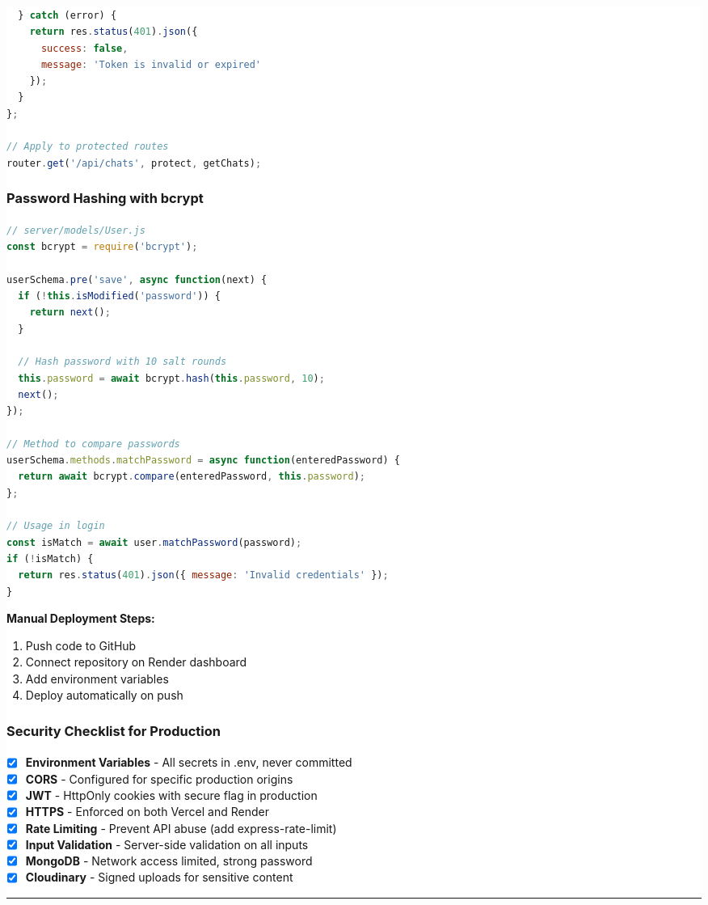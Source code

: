 ```javascript
  } catch (error) {
    return res.status(401).json({
      success: false,
      message: 'Token is invalid or expired'
    });
  }
};

// Apply to protected routes
router.get('/api/chats', protect, getChats);
```

### Password Hashing with bcrypt
```javascript
// server/models/User.js
const bcrypt = require('bcrypt');

userSchema.pre('save', async function(next) {
  if (!this.isModified('password')) {
    return next();
  }
  
  // Hash password with 10 salt rounds
  this.password = await bcrypt.hash(this.password, 10);
  next();
});

// Method to compare passwords
userSchema.methods.matchPassword = async function(enteredPassword) {
  return await bcrypt.compare(enteredPassword, this.password);
};

// Usage in login
const isMatch = await user.matchPassword(password);
if (!isMatch) {
  return res.status(401).json({ message: 'Invalid credentials' });
}
```

**Manual Deployment Steps:**
1. Push code to GitHub
2. Connect repository on Render dashboard
3. Add environment variables
4. Deploy automatically on push

### Security Checklist for Production

- [x] **Environment Variables** - All secrets in .env, never committed
- [x] **CORS** - Configured for specific production origins
- [x] **JWT** - HttpOnly cookies with secure flag in production
- [x] **HTTPS** - Enforced on both Vercel and Render
- [x] **Rate Limiting** - Prevent API abuse (add express-rate-limit)
- [x] **Input Validation** - Server-side validation on all inputs
- [x] **MongoDB** - Network access limited, strong password
- [x] **Cloudinary** - Signed uploads for sensitive content

---